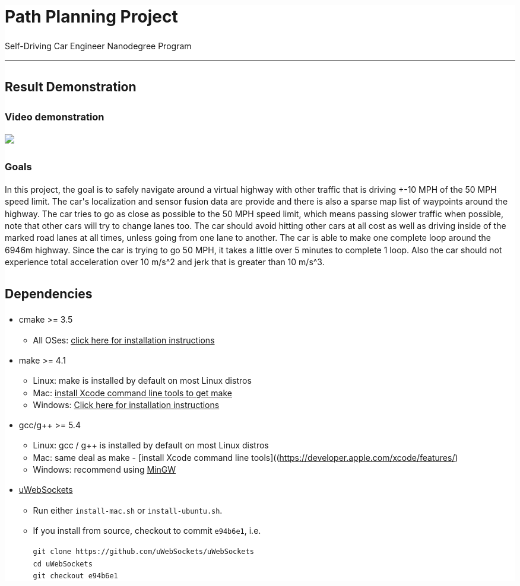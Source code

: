 # Path Planning Project
Self-Driving Car Engineer Nanodegree Program

------

## Result Demonstration

### Video demonstration

[![](https://img.youtube.com/vi/PJqq0DKkakM/0.jpg)](https://youtu.be/PJqq0DKkakM)

### Goals
In this project, the goal is to safely navigate around a virtual highway with other traffic that is driving +-10 MPH of the 50 MPH speed limit. The car's localization and sensor fusion data are provide and there is also a sparse map list of waypoints around the highway. The car tries to go as close as possible to the 50 MPH speed limit, which means passing slower traffic when possible, note that other cars will try to change lanes too. The car should avoid hitting other cars at all cost as well as driving inside of the marked road lanes at all times, unless going from one lane to another. The car is able to make one complete loop around the 6946m highway. Since the car is trying to go 50 MPH, it takes a little over 5 minutes to complete 1 loop. Also the car should not experience total acceleration over 10 m/s^2 and jerk that is greater than 10 m/s^3.

## Dependencies

- cmake >= 3.5

  - All OSes: [click here for installation instructions](https://cmake.org/install/)

- make >= 4.1

  - Linux: make is installed by default on most Linux distros
  - Mac: [install Xcode command line tools to get make](https://developer.apple.com/xcode/features/)
  - Windows: [Click here for installation instructions](http://gnuwin32.sourceforge.net/packages/make.htm)

- gcc/g++ >= 5.4

  - Linux: gcc / g++ is installed by default on most Linux distros
  - Mac: same deal as make - [install Xcode command line tools]((https://developer.apple.com/xcode/features/)
  - Windows: recommend using [MinGW](http://www.mingw.org/)

- [uWebSockets](https://github.com/uWebSockets/uWebSockets)

  - Run either `install-mac.sh` or `install-ubuntu.sh`.

  - If you install from source, checkout to commit `e94b6e1`, i.e.

    ```
    git clone https://github.com/uWebSockets/uWebSockets 
    cd uWebSockets
    git checkout e94b6e1
    ```
